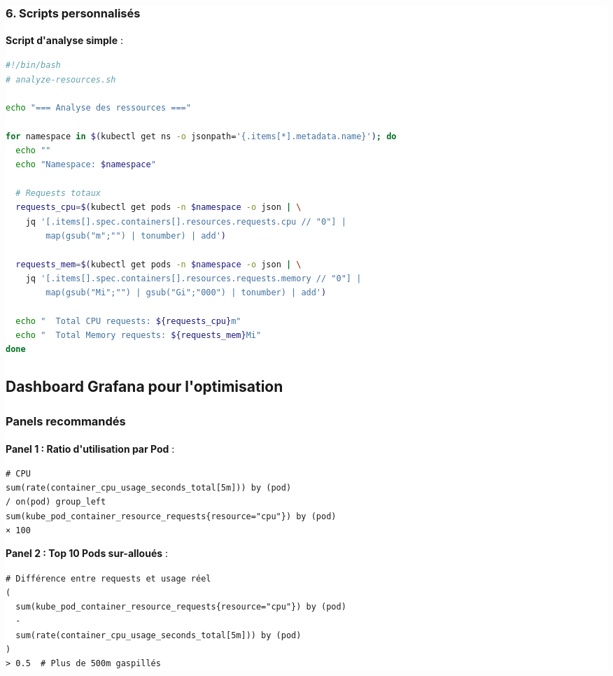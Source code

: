 ### 6. Scripts personnalisés

**Script d'analyse simple** :

```bash
#!/bin/bash
# analyze-resources.sh

echo "=== Analyse des ressources ==="

for namespace in $(kubectl get ns -o jsonpath='{.items[*].metadata.name}'); do
  echo ""
  echo "Namespace: $namespace"

  # Requests totaux
  requests_cpu=$(kubectl get pods -n $namespace -o json | \
    jq '[.items[].spec.containers[].resources.requests.cpu // "0"] |
        map(gsub("m";"") | tonumber) | add')

  requests_mem=$(kubectl get pods -n $namespace -o json | \
    jq '[.items[].spec.containers[].resources.requests.memory // "0"] |
        map(gsub("Mi";"") | gsub("Gi";"000") | tonumber) | add')

  echo "  Total CPU requests: ${requests_cpu}m"
  echo "  Total Memory requests: ${requests_mem}Mi"
done
```

## Dashboard Grafana pour l'optimisation

### Panels recommandés

**Panel 1 : Ratio d'utilisation par Pod** :

```promql
# CPU
sum(rate(container_cpu_usage_seconds_total[5m])) by (pod)
/ on(pod) group_left
sum(kube_pod_container_resource_requests{resource="cpu"}) by (pod)
× 100
```

**Panel 2 : Top 10 Pods sur-alloués** :

```promql
# Différence entre requests et usage réel
(
  sum(kube_pod_container_resource_requests{resource="cpu"}) by (pod)
  -
  sum(rate(container_cpu_usage_seconds_total[5m])) by (pod)
)
> 0.5  # Plus de 500m gaspillés
```
